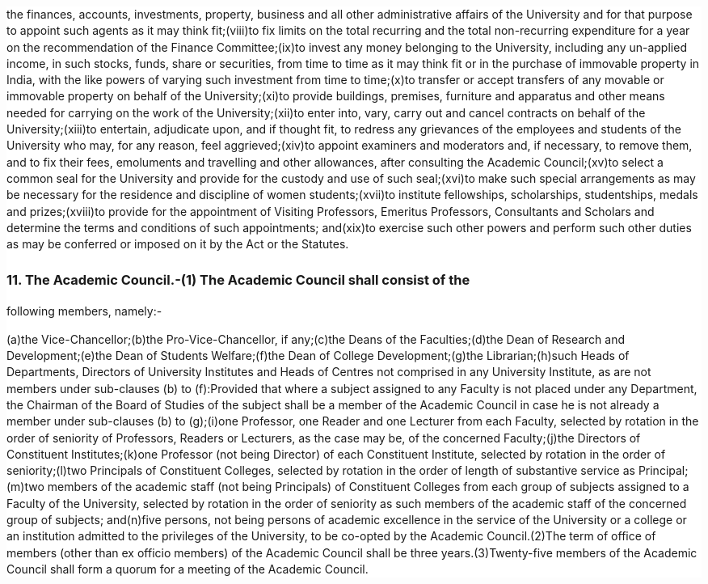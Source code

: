 the finances, accounts, investments, property, business and all other
administrative affairs of the University and for that purpose to appoint such
agents as it may think fit;(viii)to fix limits on the total recurring and the
total non-recurring expenditure for a year on the recommendation of the
Finance Committee;(ix)to invest any money belonging to the University,
including any un-applied income, in such stocks, funds, share or securities,
from time to time as it may think fit or in the purchase of immovable property
in India, with the like powers of varying such investment from time to
time;(x)to transfer or accept transfers of any movable or immovable property
on behalf of the University;(xi)to provide buildings, premises, furniture and
apparatus and other means needed for carrying on the work of the
University;(xii)to enter into, vary, carry out and cancel contracts on behalf
of the University;(xiii)to entertain, adjudicate upon, and if thought fit, to
redress any grievances of the employees and students of the University who
may, for any reason, feel aggrieved;(xiv)to appoint examiners and moderators
and, if necessary, to remove them, and to fix their fees, emoluments and
travelling and other allowances, after consulting the Academic Council;(xv)to
select a common seal for the University and provide for the custody and use of
such seal;(xvi)to make such special arrangements as may be necessary for the
residence and discipline of women students;(xvii)to institute fellowships,
scholarships, studentships, medals and prizes;(xviii)to provide for the
appointment of Visiting Professors, Emeritus Professors, Consultants and
Scholars and determine the terms and conditions of such appointments;
and(xix)to exercise such other powers and perform such other duties as may be
conferred or imposed on it by the Act or the Statutes.

### 11\. The Academic Council.-(1) The Academic Council shall consist of the
following members, namely:-

(a)the Vice-Chancellor;(b)the Pro-Vice-Chancellor, if any;(c)the Deans of the
Faculties;(d)the Dean of Research and Development;(e)the Dean of Students
Welfare;(f)the Dean of College Development;(g)the Librarian;(h)such Heads of
Departments, Directors of University Institutes and Heads of Centres not
comprised in any University Institute, as are not members under sub-clauses
(b) to (f):Provided that where a subject assigned to any Faculty is not placed
under any Department, the Chairman of the Board of Studies of the subject
shall be a member of the Academic Council in case he is not already a member
under sub-clauses (b) to (g);(i)one Professor, one Reader and one Lecturer
from each Faculty, selected by rotation in the order of seniority of
Professors, Readers or Lecturers, as the case may be, of the concerned
Faculty;(j)the Directors of Constituent Institutes;(k)one Professor (not being
Director) of each Constituent Institute, selected by rotation in the order of
seniority;(l)two Principals of Constituent Colleges, selected by rotation in
the order of length of substantive service as Principal;(m)two members of the
academic staff (not being Principals) of Constituent Colleges from each group
of subjects assigned to a Faculty of the University, selected by rotation in
the order of seniority as such members of the academic staff of the concerned
group of subjects; and(n)five persons, not being persons of academic
excellence in the service of the University or a college or an institution
admitted to the privileges of the University, to be co-opted by the Academic
Council.(2)The term of office of members (other than ex officio members) of
the Academic Council shall be three years.(3)Twenty-five members of the
Academic Council shall form a quorum for a meeting of the Academic Council.
